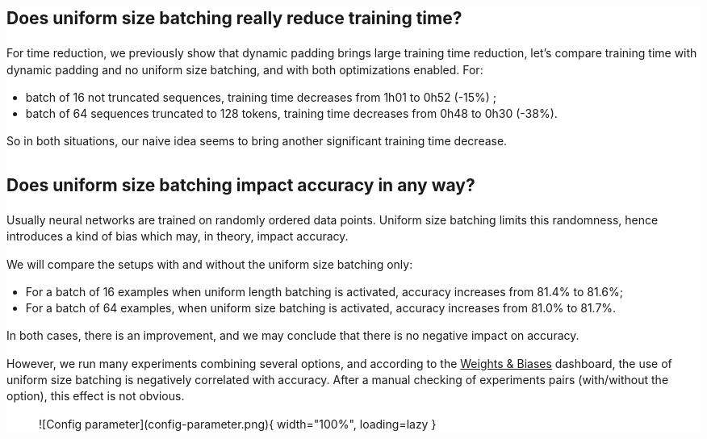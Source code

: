 ## Does uniform size batching really reduce training time?

For time reduction, we previously show that dynamic padding brings large training time reduction, let’s compare training
time with dynamic padding and no uniform size batching, and with both optimizations enabled. For:

- batch of 16 not truncated sequences, training time decreases from 1h01 to 0h52 (-15%) ;
- batch of 64 sequences truncated to 128 tokens, training time decreases from 0h48 to 0h30 (-38%).

So in both situations, our naive idea seems to bring another significant training time decrease.

## Does uniform size batching impact accuracy in any way?

Usually neural networks are trained on randomly ordered data points. Uniform size batching limits this randomness, hence
introduces a kind of bias which may, in theory, impact accuracy.

We will compare the setups with and without the uniform size batching only:

- For a batch of 16 examples when uniform length batching is activated, accuracy increases from 81.4% to 81.6%;
- For a batch of 64 examples, when uniform size batching is activated, accuracy increases from 81.0% to 81.7%.

In both cases, there is an improvement, and we may conclude that there is no negative impact on accuracy.

However, we run many experiments combining several options, and according to the
[Weights & Biases](https://medium.com/u/c4669728a9af?source=post_page-----21bf7129db9e--------------------------------)
dashboard, the use of uniform size batching is negatively correlated with accuracy. After a manual checking of
experiments pairs (with/without the option), this effect is not obvious.

<figure markdown>
  ![Config parameter](config-parameter.png){ width="100%", loading=lazy }
</figure>

<figure markdown>